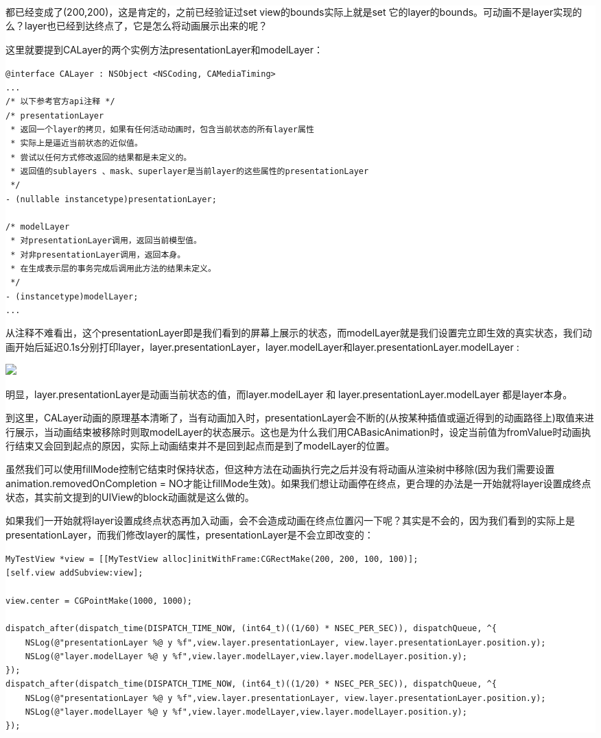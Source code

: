 都已经变成了(200,200)，这是肯定的，之前已经验证过set view的bounds实际上就是set 它的layer的bounds。可动画不是layer实现的么？layer也已经到达终点了，它是怎么将动画展示出来的呢？ 

这里就要提到CALayer的两个实例方法presentationLayer和modelLayer：

```objc
@interface CALayer : NSObject <NSCoding, CAMediaTiming>
...
/* 以下参考官方api注释 */
/* presentationLayer
 * 返回一个layer的拷贝，如果有任何活动动画时，包含当前状态的所有layer属性
 * 实际上是逼近当前状态的近似值。
 * 尝试以任何方式修改返回的结果都是未定义的。
 * 返回值的sublayers 、mask、superlayer是当前layer的这些属性的presentationLayer
 */
- (nullable instancetype)presentationLayer;

/* modelLayer
 * 对presentationLayer调用，返回当前模型值。
 * 对非presentationLayer调用，返回本身。
 * 在生成表示层的事务完成后调用此方法的结果未定义。
 */
- (instancetype)modelLayer;
...
```

从注释不难看出，这个presentationLayer即是我们看到的屏幕上展示的状态，而modelLayer就是我们设置完立即生效的真实状态，我们动画开始后延迟0.1s分别打印layer，layer.presentationLayer，layer.modelLayer和layer.presentationLayer.modelLayer : 

![](http://og1yl0w9z.bkt.clouddn.com/18-5-28/76512189.jpg)

明显，layer.presentationLayer是动画当前状态的值，而layer.modelLayer 和 layer.presentationLayer.modelLayer 都是layer本身。

到这里，CALayer动画的原理基本清晰了，当有动画加入时，presentationLayer会不断的(从按某种插值或逼近得到的动画路径上)取值来进行展示，当动画结束被移除时则取modelLayer的状态展示。这也是为什么我们用CABasicAnimation时，设定当前值为fromValue时动画执行结束又会回到起点的原因，实际上动画结束并不是回到起点而是到了modelLayer的位置。

虽然我们可以使用fillMode控制它结束时保持状态，但这种方法在动画执行完之后并没有将动画从渲染树中移除(因为我们需要设置animation.removedOnCompletion = NO才能让fillMode生效)。如果我们想让动画停在终点，更合理的办法是一开始就将layer设置成终点状态，其实前文提到的UIView的block动画就是这么做的。

如果我们一开始就将layer设置成终点状态再加入动画，会不会造成动画在终点位置闪一下呢？其实是不会的，因为我们看到的实际上是presentationLayer，而我们修改layer的属性，presentationLayer是不会立即改变的：

```objc
MyTestView *view = [[MyTestView alloc]initWithFrame:CGRectMake(200, 200, 100, 100)];
[self.view addSubview:view];

view.center = CGPointMake(1000, 1000);

dispatch_after(dispatch_time(DISPATCH_TIME_NOW, (int64_t)((1/60) * NSEC_PER_SEC)), dispatchQueue, ^{
    NSLog(@"presentationLayer %@ y %f",view.layer.presentationLayer, view.layer.presentationLayer.position.y);
    NSLog(@"layer.modelLayer %@ y %f",view.layer.modelLayer,view.layer.modelLayer.position.y);
});
dispatch_after(dispatch_time(DISPATCH_TIME_NOW, (int64_t)((1/20) * NSEC_PER_SEC)), dispatchQueue, ^{
    NSLog(@"presentationLayer %@ y %f",view.layer.presentationLayer, view.layer.presentationLayer.position.y);
    NSLog(@"layer.modelLayer %@ y %f",view.layer.modelLayer,view.layer.modelLayer.position.y);
});
```
